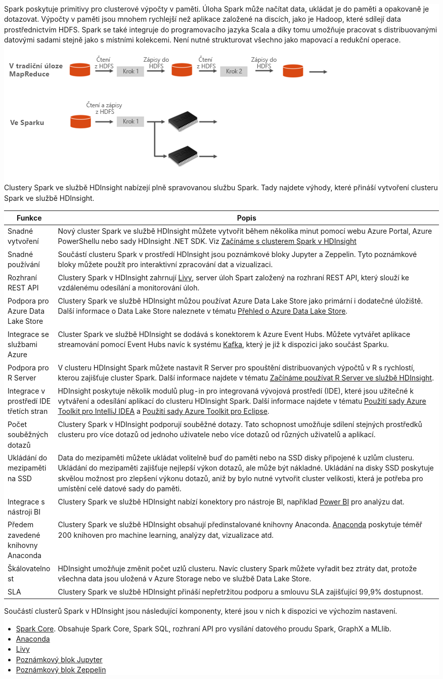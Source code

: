 Spark poskytuje primitivy pro clusterové výpočty v paměti. Úloha Spark může načítat data, ukládat je do paměti a opakovaně je dotazovat. Výpočty v paměti jsou mnohem rychlejší než aplikace založené na discích, jako je Hadoop, které sdílejí data prostřednictvím HDFS. Spark se také integruje do programovacího jazyka Scala a díky tomu umožňuje pracovat s distribuovanými datovými sadami stejně jako s místními kolekcemi. Není nutné strukturovat všechno jako mapovací a redukční operace.

![Tradiční MapReduce vs. Spark](./media/apache-spark-overview/mapreduce-vs-spark.png)

Clustery Spark ve službě HDInsight nabízejí plně spravovanou službu Spark. Tady najdete výhody, které přináší vytvoření clusteru Spark ve službě HDInsight.

| Funkce | Popis |
| --- | --- |
| Snadné vytvoření |Nový cluster Spark ve službě HDInsight můžete vytvořit během několika minut pomocí webu Azure Portal, Azure PowerShellu nebo sady HDInsight .NET SDK. Viz [Začínáme s clusterem Spark v HDInsight](apache-spark-jupyter-spark-sql.md) |
| Snadné používání |Součástí clusteru Spark v prostředí HDInsight jsou poznámkové bloky Jupyter a Zeppelin. Tyto poznámkové bloky můžete použít pro interaktivní zpracování dat a vizualizaci.|
| Rozhraní REST API |Clustery Spark v HDInsight zahrnují [Livy](https://github.com/cloudera/hue/tree/master/apps/spark/java#welcome-to-livy-the-rest-spark-server), server úloh Spart založený na rozhraní REST API, který slouží ke vzdálenému odesílání a monitorování úloh. |
| Podpora pro Azure Data Lake Store | Clustery Spark ve službě HDInsight můžou používat Azure Data Lake Store jako primární i dodatečné úložiště. Další informace o Data Lake Store naleznete v tématu [Přehled o Azure Data Lake Store](../../data-lake-store/data-lake-store-overview.md). |
| Integrace se službami Azure |Cluster Spark ve službě HDInsight se dodává s konektorem k Azure Event Hubs. Můžete vytvářet aplikace streamování pomocí Event Hubs navíc k systému [Kafka](http://kafka.apache.org/), který je již k dispozici jako součást Sparku. |
| Podpora pro R Server | V clusteru HDInsight Spark můžete nastavit R Server pro spouštění distribuovaných výpočtů v R s rychlostí, kterou zajišťuje cluster Spark. Další informace najdete v tématu [Začínáme používat R Server ve službě HDInsight](../r-server/r-server-get-started.md). |
| Integrace v prostředí IDE třetích stran | HDInsight poskytuje několik modulů plug-in pro integrovaná vývojová prostředí (IDE), které jsou užitečné k vytváření a odesílání aplikací do clusteru HDInsight Spark. Další informace najdete v tématu [Použití sady Azure Toolkit pro IntelliJ IDEA](apache-spark-intellij-tool-plugin.md) a [Použití sady Azure Toolkit pro Eclipse](apache-spark-eclipse-tool-plugin.md).|
| Počet souběžných dotazů |Clustery Spark v HDInsight podporují souběžné dotazy. Tato schopnost umožňuje sdílení stejných prostředků clusteru pro více dotazů od jednoho uživatele nebo více dotazů od různých uživatelů a aplikací. |
| Ukládání do mezipaměti na SSD |Data do mezipaměti můžete ukládat volitelně buď do paměti nebo na SSD disky připojené k uzlům clusteru. Ukládání do mezipaměti zajišťuje nejlepší výkon dotazů, ale může být nákladné. Ukládání na disky SSD poskytuje skvělou možnost pro zlepšení výkonu dotazů, aniž by bylo nutné vytvořit cluster velikosti, která je potřeba pro umístění celé datové sady do paměti. |
| Integrace s nástroji BI |Clustery Spark ve službě HDInsight nabízí konektory pro nástroje BI, například [Power BI](http://www.powerbi.com/) pro analýzu dat. |
| Předem zavedené knihovny Anaconda |Clustery Spark ve službě HDInsight obsahují předinstalované knihovny Anaconda. [Anaconda](http://docs.continuum.io/anaconda/) poskytuje téměř 200 knihoven pro machine learning, analýzy dat, vizualizace atd. |
| Škálovatelnost | HDInsight umožňuje změnit počet uzlů clusteru. Navíc clustery Spark můžete vyřadit bez ztráty dat, protože všechna data jsou uložená v Azure Storage nebo ve službě Data Lake Store. |
| SLA |Clustery Spark ve službě HDInsight přináší nepřetržitou podporu a smlouvu SLA zajišťující 99,9% dostupnost. |

Součástí clusterů Spark v HDInsight jsou následující komponenty, které jsou v nich k dispozici ve výchozím nastavení.

* [Spark Core](https://spark.apache.org/docs/1.5.1/). Obsahuje Spark Core, Spark SQL, rozhraní API pro vysílání datového proudu Spark, GraphX a MLlib.
* [Anaconda](http://docs.continuum.io/anaconda/)
* [Livy](https://github.com/cloudera/hue/tree/master/apps/spark/java#welcome-to-livy-the-rest-spark-server)
* [Poznámkový blok Jupyter](https://jupyter.org)
* [Poznámkový blok Zeppelin](http://zeppelin-project.org/)
